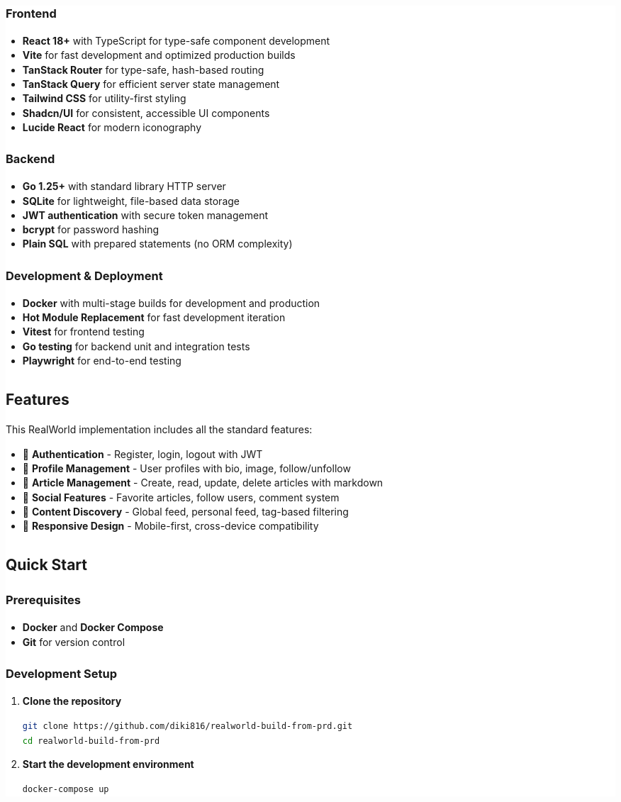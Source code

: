 ### Frontend
- **React 18+** with TypeScript for type-safe component development
- **Vite** for fast development and optimized production builds
- **TanStack Router** for type-safe, hash-based routing
- **TanStack Query** for efficient server state management
- **Tailwind CSS** for utility-first styling
- **Shadcn/UI** for consistent, accessible UI components
- **Lucide React** for modern iconography

### Backend
- **Go 1.25+** with standard library HTTP server
- **SQLite** for lightweight, file-based data storage
- **JWT authentication** with secure token management
- **bcrypt** for password hashing
- **Plain SQL** with prepared statements (no ORM complexity)

### Development & Deployment
- **Docker** with multi-stage builds for development and production
- **Hot Module Replacement** for fast development iteration
- **Vitest** for frontend testing
- **Go testing** for backend unit and integration tests
- **Playwright** for end-to-end testing

## Features

This RealWorld implementation includes all the standard features:

-  **Authentication** - Register, login, logout with JWT
-  **Profile Management** - User profiles with bio, image, follow/unfollow
-  **Article Management** - Create, read, update, delete articles with markdown
-  **Social Features** - Favorite articles, follow users, comment system
-  **Content Discovery** - Global feed, personal feed, tag-based filtering
-  **Responsive Design** - Mobile-first, cross-device compatibility

## Quick Start

### Prerequisites
- **Docker** and **Docker Compose**
- **Git** for version control

### Development Setup

1. **Clone the repository**
   ```bash
   git clone https://github.com/diki816/realworld-build-from-prd.git
   cd realworld-build-from-prd
   ```

2. **Start the development environment**
   ```bash
   docker-compose up
   ```

